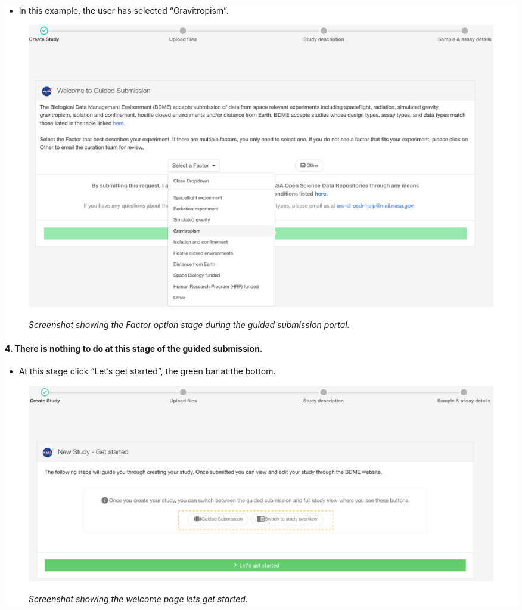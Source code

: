* In this example, the user has selected “Gravitropism”.

<figure><img src=".gitbook/assets/Slide76 (1).png" alt="Screenshot showing the Factor option stage during the guided submission portal."><figcaption><p><em>Screenshot showing the Factor option stage during the guided submission portal.</em></p></figcaption></figure>

#### **4.** There is nothing to do at this stage of the guided submission.

* At this stage click “Let’s get started”, the green bar at the bottom.

<figure><img src=".gitbook/assets/image (17).png" alt=""><figcaption><p><em>Screenshot showing the welcome page lets get started.</em></p></figcaption></figure>
